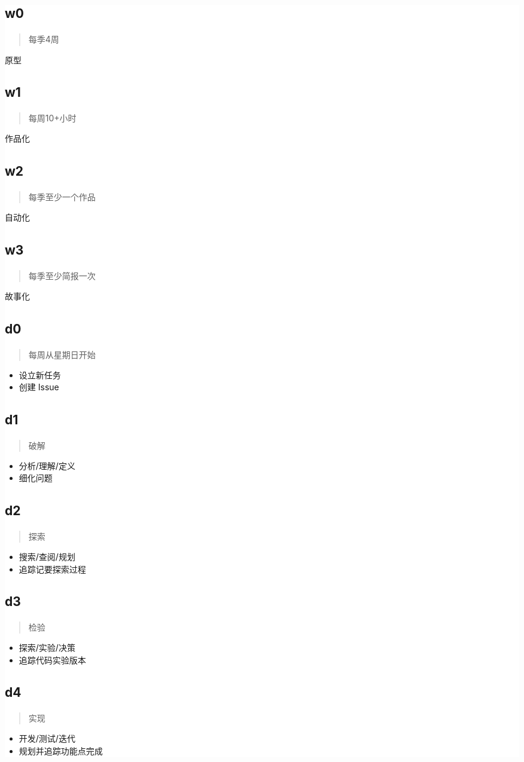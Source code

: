 ## w0
> 每季4周

原型

## w1
> 每周10+小时

作品化

## w2
> 每季至少一个作品

自动化

## w3
> 每季至少简报一次

故事化

## d0
> 每周从星期日开始

- 设立新任务
- 创建 Issue

## d1
> 破解

- 分析/理解/定义
- 细化问题

## d2
> 探索

- 搜索/查阅/规划
- 追踪记要探索过程

## d3
> 检验

- 探索/实验/决策
- 追踪代码实验版本

## d4
> 实现

- 开发/测试/迭代
- 规划并追踪功能点完成
